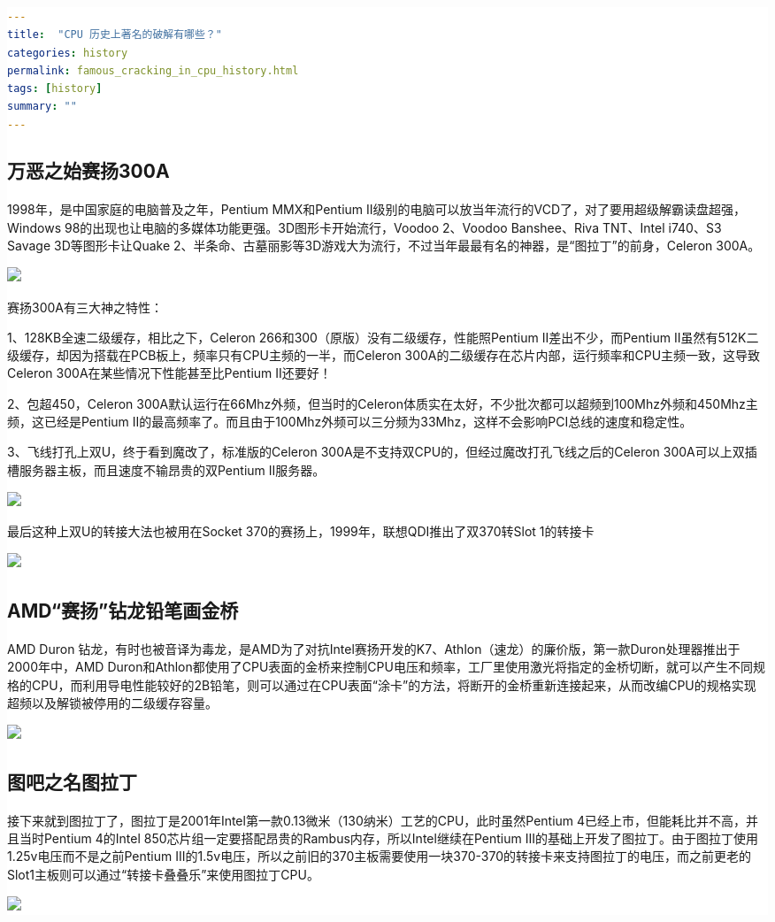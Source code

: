 ```yaml
---
title:  "CPU 历史上著名的破解有哪些？"
categories: history
permalink: famous_cracking_in_cpu_history.html
tags: [history]
summary: ""
---
```


## 万恶之始赛扬300A

1998年，是中国家庭的电脑普及之年，Pentium MMX和Pentium II级别的电脑可以放当年流行的VCD了，对了要用超级解霸读盘超强，Windows 98的出现也让电脑的多媒体功能更强。3D图形卡开始流行，Voodoo 2、Voodoo Banshee、Riva TNT、Intel i740、S3 Savage 3D等图形卡让Quake 2、半条命、古墓丽影等3D游戏大为流行，不过当年最最有名的神器，是“图拉丁”的前身，Celeron 300A。

<img src="https://picx.zhimg.com/50/v2-51a98ea98c5c80e79dc9f7aed9c3330f_720w.jpg?source=1940ef5c" data-caption="" data-size="normal" data-rawwidth="1350" data-rawheight="600" data-default-watermark-src="https://picx.zhimg.com/50/v2-7a76c35d1df4b9e5a2105176b43e4c51_720w.jpg?source=1940ef5c" class="origin_image zh-lightbox-thumb" width="1350" data-original="https://picx.zhimg.com/v2-51a98ea98c5c80e79dc9f7aed9c3330f_r.jpg?source=1940ef5c"/>

赛扬300A有三大神之特性：

1、128KB全速二级缓存，相比之下，Celeron 266和300（原版）没有二级缓存，性能照Pentium II差出不少，而Pentium II虽然有512K二级缓存，却因为搭载在PCB板上，频率只有CPU主频的一半，而Celeron 300A的二级缓存在芯片内部，运行频率和CPU主频一致，这导致Celeron 300A在某些情况下性能甚至比Pentium II还要好！

2、包超450，Celeron 300A默认运行在66Mhz外频，但当时的Celeron体质实在太好，不少批次都可以超频到100Mhz外频和450Mhz主频，这已经是Pentium II的最高频率了。而且由于100Mhz外频可以三分频为33Mhz，这样不会影响PCI总线的速度和稳定性。

3、飞线打孔上双U，终于看到魔改了，标准版的Celeron 300A是不支持双CPU的，但经过魔改打孔飞线之后的Celeron 300A可以上双插槽服务器主板，而且速度不输昂贵的双Pentium II服务器。

<img src="https://picx.zhimg.com/50/v2-27f4362c668fadd7450d42feacd8b9a2_720w.jpg?source=1940ef5c" data-caption="" data-size="normal" data-rawwidth="800" data-rawheight="425" data-default-watermark-src="https://pica.zhimg.com/50/v2-b180510a0808c80c776ebab57747ea84_720w.jpg?source=1940ef5c" class="origin_image zh-lightbox-thumb" width="800" data-original="https://pic1.zhimg.com/v2-27f4362c668fadd7450d42feacd8b9a2_r.jpg?source=1940ef5c"/>

最后这种上双U的转接大法也被用在Socket 370的赛扬上，1999年，联想QDI推出了双370转Slot 1的转接卡

<img src="https://picx.zhimg.com/50/v2-ee3d4043bf2a3dbc376dfba91896ced0_720w.jpg?source=1940ef5c" data-caption="" data-size="normal" data-rawwidth="576" data-rawheight="452" data-default-watermark-src="https://pic3.zhimg.com/50/v2-21b86eddc1dc7608668d458f96dca644_720w.jpg?source=1940ef5c" class="origin_image zh-lightbox-thumb" width="576" data-original="https://pic3.zhimg.com/v2-ee3d4043bf2a3dbc376dfba91896ced0_r.jpg?source=1940ef5c"/>


## AMD“赛扬”钻龙铅笔画金桥

AMD Duron 钻龙，有时也被音译为毒龙，是AMD为了对抗Intel赛扬开发的K7、Athlon（速龙）的廉价版，第一款Duron处理器推出于2000年中，AMD Duron和Athlon都使用了CPU表面的金桥来控制CPU电压和频率，工厂里使用激光将指定的金桥切断，就可以产生不同规格的CPU，而利用导电性能较好的2B铅笔，则可以通过在CPU表面“涂卡”的方法，将断开的金桥重新连接起来，从而改编CPU的规格实现超频以及解锁被停用的二级缓存容量。

<img src="https://picx.zhimg.com/50/v2-26f4bde7c11103c931344c09a3777666_720w.jpg?source=1940ef5c" data-caption="" data-size="normal" data-rawwidth="296" data-rawheight="297" data-default-watermark-src="https://pica.zhimg.com/50/v2-0216f072f68f470bd2ef88b448fc49cd_720w.jpg?source=1940ef5c" class="content_image" width="296"/>


## 图吧之名图拉丁

接下来就到图拉丁了，图拉丁是2001年Intel第一款0.13微米（130纳米）工艺的CPU，此时虽然Pentium 4已经上市，但能耗比并不高，并且当时Pentium 4的Intel 850芯片组一定要搭配昂贵的Rambus内存，所以Intel继续在Pentium III的基础上开发了图拉丁。由于图拉丁使用1.25v电压而不是之前Pentium III的1.5v电压，所以之前旧的370主板需要使用一块370-370的转接卡来支持图拉丁的电压，而之前更老的Slot1主板则可以通过“转接卡叠叠乐”来使用图拉丁CPU。

<img src="https://pica.zhimg.com/50/v2-1c2444826752258f85c5f0c83e6c5f31_720w.jpg?source=1940ef5c" data-caption="" data-size="normal" data-rawwidth="329" data-rawheight="153" data-default-watermark-src="https://pic3.zhimg.com/50/v2-237b94990dbeb7afc994813fe5923783_720w.jpg?source=1940ef5c" class="content_image" width="329"/> 
